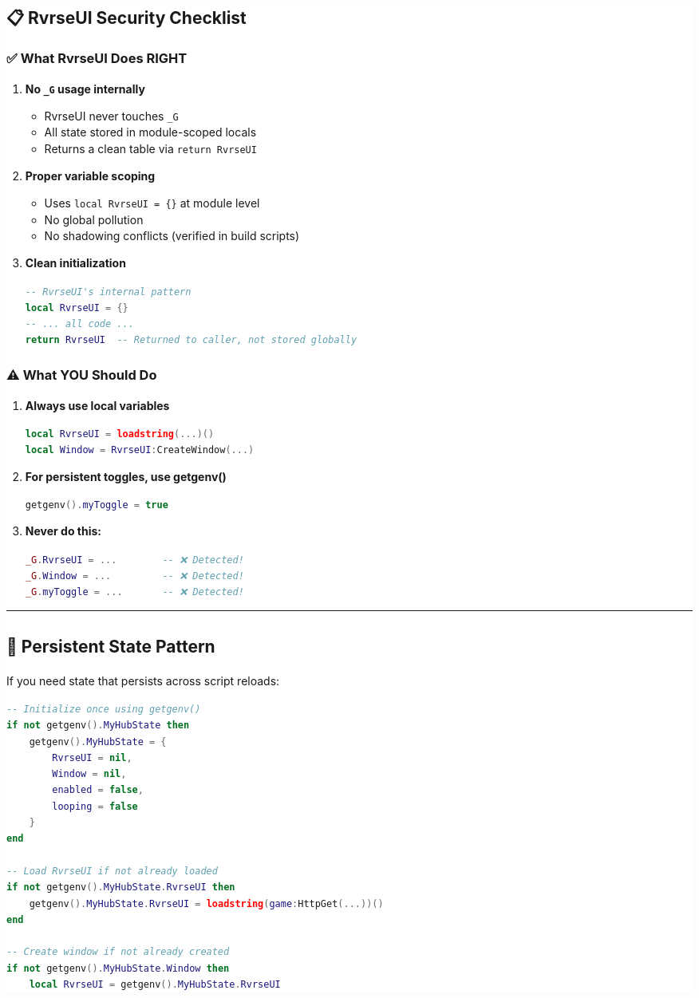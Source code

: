 ## 📋 RvrseUI Security Checklist

### ✅ What RvrseUI Does RIGHT

1. **No `_G` usage internally**
   - RvrseUI never touches `_G`
   - All state stored in module-scoped locals
   - Returns a clean table via `return RvrseUI`

2. **Proper variable scoping**
   - Uses `local RvrseUI = {}` at module level
   - No global pollution
   - No shadowing conflicts (verified in build scripts)

3. **Clean initialization**
   ```lua
   -- RvrseUI's internal pattern
   local RvrseUI = {}
   -- ... all code ...
   return RvrseUI  -- Returned to caller, not stored globally
   ```

### ⚠️ What YOU Should Do

1. **Always use local variables**
   ```lua
   local RvrseUI = loadstring(...)()
   local Window = RvrseUI:CreateWindow(...)
   ```

2. **For persistent toggles, use getgenv()**
   ```lua
   getgenv().myToggle = true
   ```

3. **Never do this:**
   ```lua
   _G.RvrseUI = ...        -- ❌ Detected!
   _G.Window = ...         -- ❌ Detected!
   _G.myToggle = ...       -- ❌ Detected!
   ```

---

## 🔄 Persistent State Pattern

If you need state that persists across script reloads:

```lua
-- Initialize once using getgenv()
if not getgenv().MyHubState then
    getgenv().MyHubState = {
        RvrseUI = nil,
        Window = nil,
        enabled = false,
        looping = false
    }
end

-- Load RvrseUI if not already loaded
if not getgenv().MyHubState.RvrseUI then
    getgenv().MyHubState.RvrseUI = loadstring(game:HttpGet(...))()
end

-- Create window if not already created
if not getgenv().MyHubState.Window then
    local RvrseUI = getgenv().MyHubState.RvrseUI
```